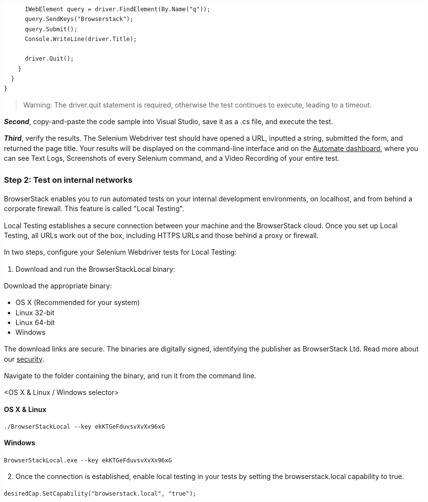 ```
      IWebElement query = driver.FindElement(By.Name("q"));
      query.SendKeys("Browserstack");
      query.Submit();
      Console.WriteLine(driver.Title);

      driver.Quit();
    }
  }
}
```
> Warning: The driver.quit statement is required, otherwise the test continues to execute, leading to a timeout.

***Second***, copy-and-paste the code sample into Visual Studio, save it as a .cs file, and execute the test.

***Third***, verify the results. The Selenium Webdriver test should have opened a URL, inputted a string, submitted the form, and returned the page title. Your results will be displayed on the command-line interface and on the [Automate dashboard](https://automate.browserstack.com), where you can see Text Logs, Screenshots of every Selenium command, and a Video Recording of your entire test.

### Step 2: Test on internal networks

BrowserStack enables you to run automated tests on your internal development environments, on localhost, and from behind a corporate firewall. This feature is called "Local Testing".

Local Testing establishes a secure connection between your machine and the BrowserStack cloud. Once you set up Local Testing, all URLs work out of the box, including HTTPS URLs and those behind a proxy or firewall.

In two steps, configure your Selenium Webdriver tests for Local Testing:

1. Download and run the BrowserStackLocal binary:

  Download the appropriate binary:

  - OS X (Recommended for your system)
  - Linux 32-bit
  - Linux 64-bit
  - Windows

  The download links are secure. The binaries are digitally signed, identifying the publisher as BrowserStack Ltd. Read more about our [security](https://www.browserstack.com/security#local-testing).

  Navigate to the folder containing the binary, and run it from the command line.

  <OS X & Linux / Windows selector>

  **OS X & Linux**
  ```
  ./BrowserStackLocal --key ekKTGeFduvsvXvXx96xG
  ```

  **Windows**
  ```
  BrowserStackLocal.exe --key ekKTGeFduvsvXvXx96xG
  ```
2. Once the connection is established, enable local testing in your tests by setting the browserstack.local capability to true.
```
desiredCap.SetCapability("browserstack.local", "true");
```
